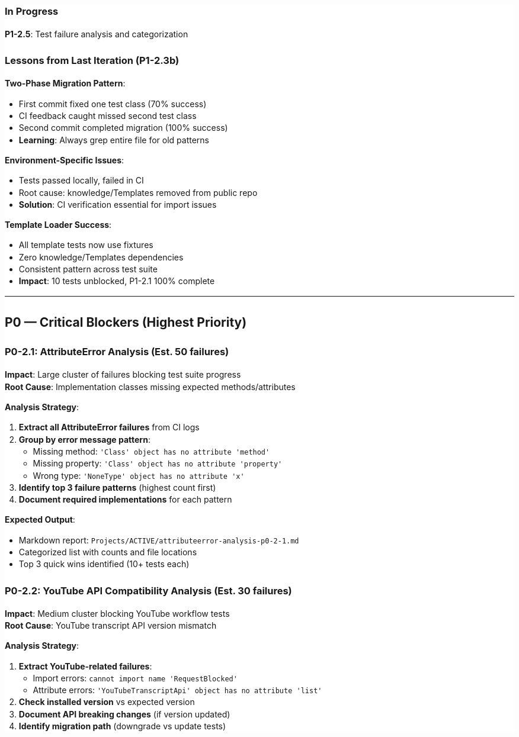 ### In Progress
**P1-2.5**: Test failure analysis and categorization

### Lessons from Last Iteration (P1-2.3b)

**Two-Phase Migration Pattern**:
- First commit fixed one test class (70% success)
- CI feedback caught missed second test class
- Second commit completed migration (100% success)
- **Learning**: Always grep entire file for old patterns

**Environment-Specific Issues**:
- Tests passed locally, failed in CI
- Root cause: knowledge/Templates removed from public repo
- **Solution**: CI verification essential for import issues

**Template Loader Success**:
- All template tests now use fixtures
- Zero knowledge/Templates dependencies
- Consistent pattern across test suite
- **Impact**: 10 tests unblocked, P1-2.1 100% complete

---

## P0 — Critical Blockers (Highest Priority)

### P0-2.1: AttributeError Analysis (Est. 50 failures)
**Impact**: Large cluster of failures blocking test suite progress  
**Root Cause**: Implementation classes missing expected methods/attributes

**Analysis Strategy**:
1. **Extract all AttributeError failures** from CI logs
2. **Group by error message pattern**:
   - Missing method: `'Class' object has no attribute 'method'`
   - Missing property: `'Class' object has no attribute 'property'`
   - Wrong type: `'NoneType' object has no attribute 'x'`
3. **Identify top 3 failure patterns** (highest count first)
4. **Document required implementations** for each pattern

**Expected Output**:
- Markdown report: `Projects/ACTIVE/attributeerror-analysis-p0-2-1.md`
- Categorized list with counts and file locations
- Top 3 quick wins identified (10+ tests each)

### P0-2.2: YouTube API Compatibility Analysis (Est. 30 failures)
**Impact**: Medium cluster blocking YouTube workflow tests  
**Root Cause**: YouTube transcript API version mismatch

**Analysis Strategy**:
1. **Extract YouTube-related failures**:
   - Import errors: `cannot import name 'RequestBlocked'`
   - Attribute errors: `'YouTubeTranscriptApi' object has no attribute 'list'`
2. **Check installed version** vs expected version
3. **Document API breaking changes** (if version updated)
4. **Identify migration path** (downgrade vs update tests)
